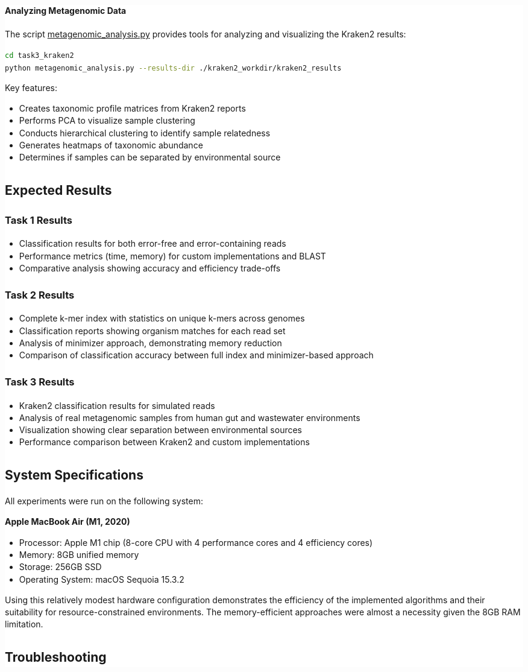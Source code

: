 #### Analyzing Metagenomic Data

The script [metagenomic_analysis.py](metagenomic_analysis.py) provides tools for analyzing and visualizing the Kraken2 results:

```bash
cd task3_kraken2
python metagenomic_analysis.py --results-dir ./kraken2_workdir/kraken2_results
```

Key features:
- Creates taxonomic profile matrices from Kraken2 reports
- Performs PCA to visualize sample clustering
- Conducts hierarchical clustering to identify sample relatedness
- Generates heatmaps of taxonomic abundance
- Determines if samples can be separated by environmental source

## Expected Results

### Task 1 Results
- Classification results for both error-free and error-containing reads
- Performance metrics (time, memory) for custom implementations and BLAST
- Comparative analysis showing accuracy and efficiency trade-offs

### Task 2 Results
- Complete k-mer index with statistics on unique k-mers across genomes
- Classification reports showing organism matches for each read set
- Analysis of minimizer approach, demonstrating memory reduction
- Comparison of classification accuracy between full index and minimizer-based approach

### Task 3 Results
- Kraken2 classification results for simulated reads
- Analysis of real metagenomic samples from human gut and wastewater environments
- Visualization showing clear separation between environmental sources
- Performance comparison between Kraken2 and custom implementations

## System Specifications

All experiments were run on the following system:

**Apple MacBook Air (M1, 2020)**
- Processor: Apple M1 chip (8-core CPU with 4 performance cores and 4 efficiency cores)
- Memory: 8GB unified memory
- Storage: 256GB SSD
- Operating System: macOS Sequoia 15.3.2

Using this relatively modest hardware configuration demonstrates the efficiency of the implemented algorithms and their suitability for resource-constrained environments. The memory-efficient approaches were almost a necessity given the 8GB RAM limitation.

## Troubleshooting
